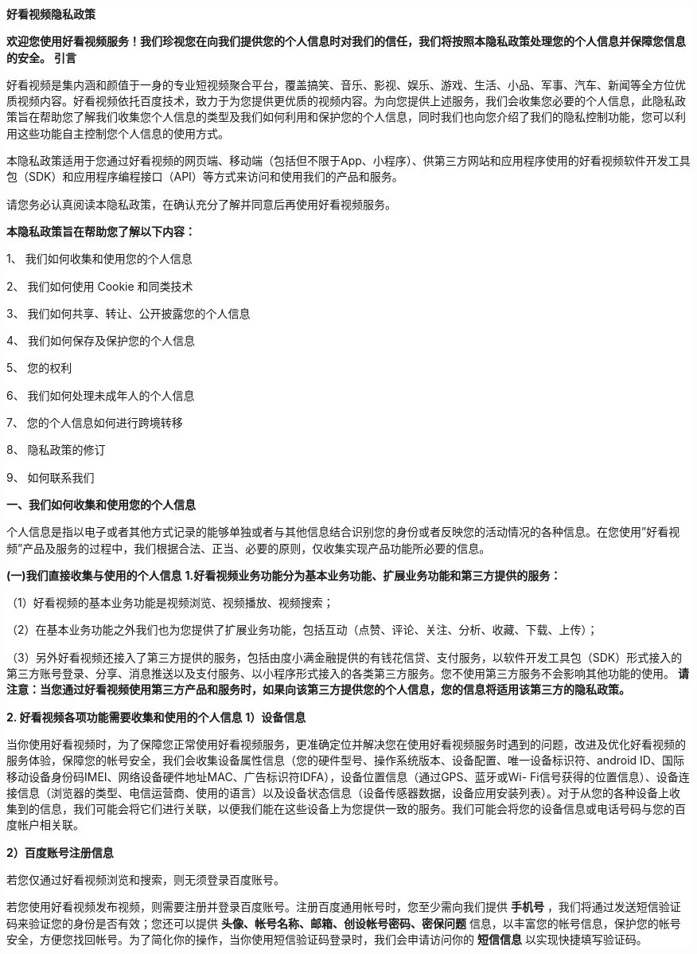 **好看视频隐私政策**

 **欢迎您使用好看视频服务！我们珍视您在向我们提供您的个人信息时对我们的信任，我们将按照本隐私政策处理您的个人信息并保障您信息的安全。** **引言**

好看视频是集内涵和颜值于一身的专业短视频聚合平台，覆盖搞笑、音乐、影视、娱乐、游戏、生活、小品、军事、汽车、新闻等全方位优质视频内容。好看视频依托百度技术，致力于为您提供更优质的视频内容。为向您提供上述服务，我们会收集您必要的个人信息，此隐私政策旨在帮助您了解我们收集您个人信息的类型及我们如何利用和保护您的个人信息，同时我们也向您介绍了我们的隐私控制功能，您可以利用这些功能自主控制您个人信息的使用方式。

本隐私政策适用于您通过好看视频的网页端、移动端（包括但不限于App、小程序）、供第三方网站和应用程序使用的好看视频软件开发工具包（SDK）和应用程序编程接口（API）等方式来访问和使用我们的产品和服务。

请您务必认真阅读本隐私政策，在确认充分了解并同意后再使用好看视频服务。

 **本隐私政策旨在帮助您了解以下内容：**

1、 我们如何收集和使用您的个人信息

2、 我们如何使用 Cookie 和同类技术

3、 我们如何共享、转让、公开披露您的个人信息

4、 我们如何保存及保护您的个人信息

5、 您的权利

6、 我们如何处理未成年人的个人信息

7、 您的个人信息如何进行跨境转移

8、 隐私政策的修订

9、 如何联系我们

 **一、我们如何收集和使用您的个人信息**

个人信息是指以电子或者其他方式记录的能够单独或者与其他信息结合识别您的身份或者反映您的活动情况的各种信息。在您使用”好看视频”产品及服务的过程中，我们根据合法、正当、必要的原则，仅收集实现产品功能所必要的信息。

 **(一)我们直接收集与使用的个人信息** **1.好看视频业务功能分为基本业务功能、扩展业务功能和第三方提供的服务：**

（1）好看视频的基本业务功能是视频浏览、视频播放、视频搜索；

（2）在基本业务功能之外我们也为您提供了扩展业务功能，包括互动（点赞、评论、关注、分析、收藏、下载、上传）；

（3）另外好看视频还接入了第三方提供的服务，包括由度小满金融提供的有钱花信贷、支付服务，以软件开发工具包（SDK）形式接入的第三方账号登录、分享、消息推送以及支付服务、以小程序形式接入的各类第三方服务。您不使用第三方服务不会影响其他功能的使用。
**请注意：当您通过好看视频使用第三方产品和服务时，如果向该第三方提供您的个人信息，您的信息将适用该第三方的隐私政策。**

 **2\. 好看视频各项功能需要收集和使用的个人信息** **1）设备信息**

当你使用好看视频时，为了保障您正常使用好看视频服务，更准确定位并解决您在使用好看视频服务时遇到的问题，改进及优化好看视频的服务体验，保障您的帐号安全，我们会收集设备属性信息（您的硬件型号、操作系统版本、设备配置、唯一设备标识符、android
ID、国际移动设备身份码IMEI、网络设备硬件地址MAC、广告标识符IDFA），设备位置信息（通过GPS、蓝牙或Wi-
Fi信号获得的位置信息）、设备连接信息（浏览器的类型、电信运营商、使用的语言）以及设备状态信息（设备传感器数据，设备应用安装列表）。对于从您的各种设备上收集到的信息，我们可能会将它们进行关联，以便我们能在这些设备上为您提供一致的服务。我们可能会将您的设备信息或电话号码与您的百度帐户相关联。

**2）百度账号注册信息**

若您仅通过好看视频浏览和搜索，则无须登录百度账号。

若您使用好看视频发布视频，则需要注册并登录百度账号。注册百度通用帐号时，您至少需向我们提供 **手机号**
，我们将通过发送短信验证码来验证您的身份是否有效；您还可以提供 **头像、帐号名称、邮箱、创设帐号密码、密保问题**
信息，以丰富您的帐号信息，保护您的帐号安全，方便您找回帐号。为了简化你的操作，当你使用短信验证码登录时，我们会申请访问你的 **短信信息**
以实现快捷填写验证码。
